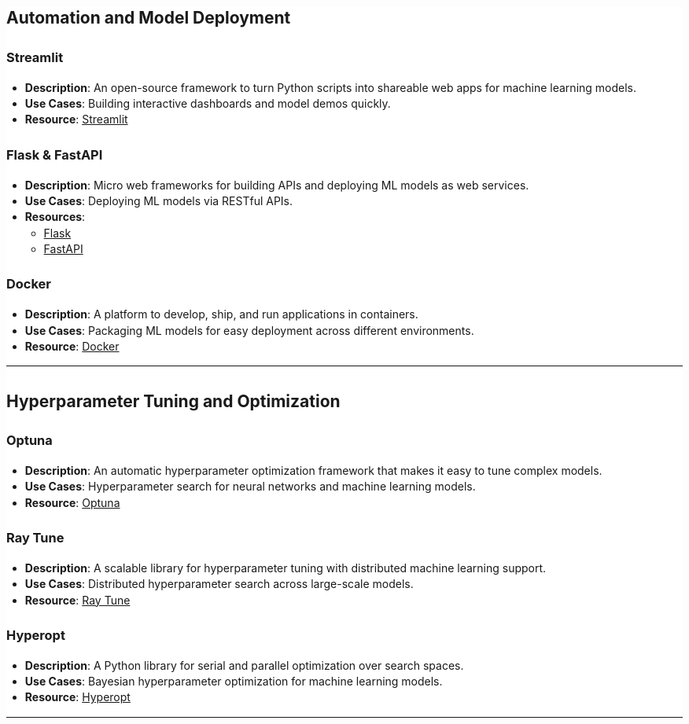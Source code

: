 
## Automation and Model Deployment

### Streamlit
- **Description**: An open-source framework to turn Python scripts into shareable web apps for machine learning models.
- **Use Cases**: Building interactive dashboards and model demos quickly.
- **Resource**: [Streamlit](https://streamlit.io/)

### Flask & FastAPI
- **Description**: Micro web frameworks for building APIs and deploying ML models as web services.
- **Use Cases**: Deploying ML models via RESTful APIs.
- **Resources**: 
  - [Flask](https://flask.palletsprojects.com/)
  - [FastAPI](https://fastapi.tiangolo.com/)

### Docker
- **Description**: A platform to develop, ship, and run applications in containers.
- **Use Cases**: Packaging ML models for easy deployment across different environments.
- **Resource**: [Docker](https://www.docker.com/)

---

## Hyperparameter Tuning and Optimization

### Optuna
- **Description**: An automatic hyperparameter optimization framework that makes it easy to tune complex models.
- **Use Cases**: Hyperparameter search for neural networks and machine learning models.
- **Resource**: [Optuna](https://optuna.org/)

### Ray Tune
- **Description**: A scalable library for hyperparameter tuning with distributed machine learning support.
- **Use Cases**: Distributed hyperparameter search across large-scale models.
- **Resource**: [Ray Tune](https://docs.ray.io/en/latest/tune/)

### Hyperopt
- **Description**: A Python library for serial and parallel optimization over search spaces.
- **Use Cases**: Bayesian hyperparameter optimization for machine learning models.
- **Resource**: [Hyperopt](http://hyperopt.github.io/hyperopt/)

---

